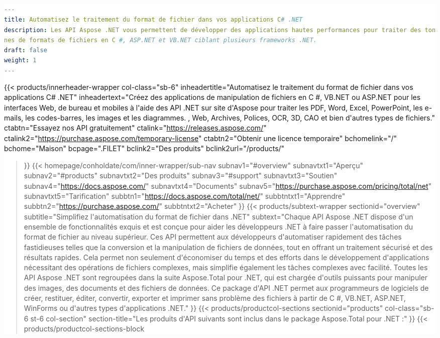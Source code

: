 ```yaml
---
title: Automatisez le traitement du format de fichier dans vos applications C# .NET
description: Les API Aspose .NET vous permettent de développer des applications hautes performances pour traiter des tonnes de formats de fichiers en C #, ASP.NET et VB.NET ciblant plusieurs frameworks .NET.
draft: false
weight: 1
---
```

{{< products/innerheader-wrapper col-class="sb-6"
  inheadertitle="Automatisez le traitement du format de fichier dans vos applications C# .NET"
  inheadertext="Créez des applications de manipulation de fichiers en C #, VB.NET ou ASP.NET pour les interfaces Web, de bureau et mobiles à l'aide des API .NET sur site d'Aspose pour traiter les PDF, Word, Excel, PowerPoint, les e-mails, les codes-barres, les images et les diagrammes. , Web, Archives, Polices, OCR, 3D, CAO et bien d'autres types de fichiers."
  ctabtn="Essayez nos API gratuitement"
  ctalink="https://releases.aspose.com/"
  ctalink2="https://purchase.aspose.com/temporary-license"
  ctabtn2="Obtenir une licence temporaire"
  bchomelink="/"
  bchome="Maison"
  bcpage=".FILET"
  bclink2="Des produits"
  bclink2url="/products/"
  >}}
{{< homepage/conholdate/com/inner-wrapper/sub-nav 
subnav1="#overview"
subnavtxt1="Aperçu" 
subnav2="#products"
subnavtxt2="Des produits" 
subnav3="#support"
subnavtxt3="Soutien" 
subnav4="https://docs.aspose.com/"
subnavtxt4="Documents" 
subnav5="https://purchase.aspose.com/pricing/total/net"
subnavtxt5="Tarification" 
subbtn1="https://docs.aspose.com/total/net/"
subbtntxt1="Apprendre"
subbtn2="https://purchase.aspose.com/"
subbtntxt2="Acheter"
>}}
   {{< products/subtext-wrapper
   sectionid="overview"
   subtitle="Simplifiez l'automatisation du format de fichier dans .NET"
   subtext="Chaque API Aspose .NET dispose d'un ensemble de fonctionnalités exquis et est conçue pour aider les développeurs .NET à faire passer l'automatisation du format de fichier au niveau supérieur. Ces API permettent aux développeurs d'automatiser rapidement des tâches fastidieuses telles que la conversion et la manipulation de fichiers de données, tout en offrant un traitement sécurisé et des résultats rapides. Cela permet non seulement d'économiser du temps et des efforts dans le développement d'applications nécessitant des opérations de fichiers complexes, mais simplifie également les tâches complexes avec facilité. Toutes les API Aspose .NET sont regroupées dans la suite Aspose.Total pour .NET, qui est chargée d'outils puissants pour manipuler des images, des documents et des fichiers de données. Ce package d'API .NET permet aux programmeurs de logiciels de créer, restituer, éditer, convertir, exporter et imprimer sans problème des fichiers à partir de C #, VB.NET, ASP.NET, WinForms ou d'autres types d'applications .NET."
   >}} 
{{< products/productcol-sections
sectionid="products"
col-class="sb-6 st-6 col-section"
section-title="Les produits d'API suivants sont inclus dans le package Aspose.Total pour .NET :"
>}}
{{< products/productcol-sections-block